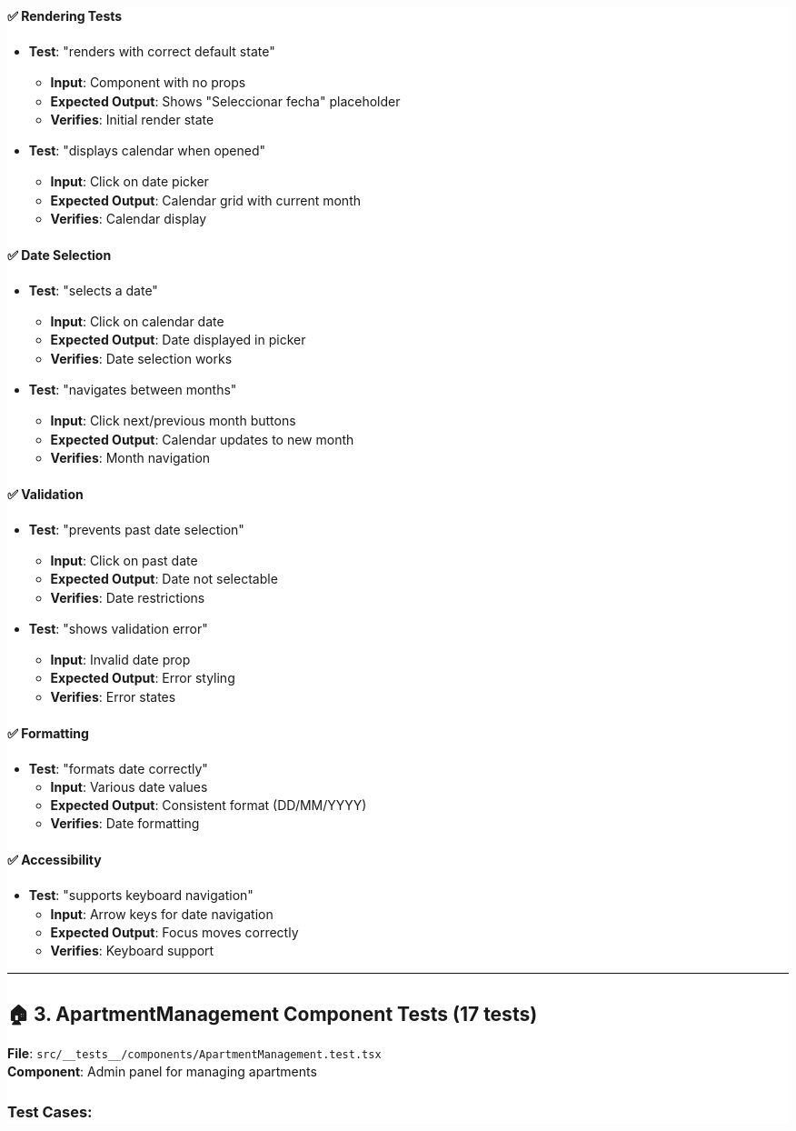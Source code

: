 #### ✅ **Rendering Tests**
- **Test**: "renders with correct default state"
  - **Input**: Component with no props
  - **Expected Output**: Shows "Seleccionar fecha" placeholder
  - **Verifies**: Initial render state

- **Test**: "displays calendar when opened"
  - **Input**: Click on date picker
  - **Expected Output**: Calendar grid with current month
  - **Verifies**: Calendar display

#### ✅ **Date Selection**
- **Test**: "selects a date"
  - **Input**: Click on calendar date
  - **Expected Output**: Date displayed in picker
  - **Verifies**: Date selection works

- **Test**: "navigates between months"
  - **Input**: Click next/previous month buttons
  - **Expected Output**: Calendar updates to new month
  - **Verifies**: Month navigation

#### ✅ **Validation**
- **Test**: "prevents past date selection"
  - **Input**: Click on past date
  - **Expected Output**: Date not selectable
  - **Verifies**: Date restrictions

- **Test**: "shows validation error"
  - **Input**: Invalid date prop
  - **Expected Output**: Error styling
  - **Verifies**: Error states

#### ✅ **Formatting**
- **Test**: "formats date correctly"
  - **Input**: Various date values
  - **Expected Output**: Consistent format (DD/MM/YYYY)
  - **Verifies**: Date formatting

#### ✅ **Accessibility**
- **Test**: "supports keyboard navigation"
  - **Input**: Arrow keys for date navigation
  - **Expected Output**: Focus moves correctly
  - **Verifies**: Keyboard support

---

## 🏠 3. ApartmentManagement Component Tests (17 tests)

**File**: `src/__tests__/components/ApartmentManagement.test.tsx`  
**Component**: Admin panel for managing apartments

### Test Cases:
